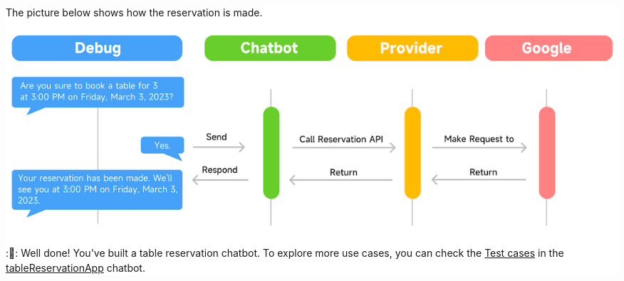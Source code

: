 
The picture below shows how the reservation is made.

![message process](/images/blog/tutorial-reuse-reservation/message-process.png)


::tada:: Well done! You've built a table reservation chatbot. To explore more use cases, you can check the [Test cases](https://opencui.io/reference/platform/testing.html#test-cases) in the [tableReservationApp](https://build.opencui.io/org/me.restaurant/agent/tableReservationApp/en/type?page=0&imported=false&search=&category=ALL) chatbot.
